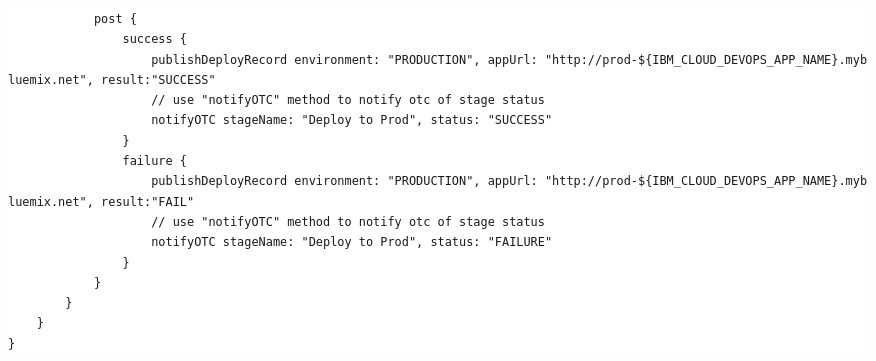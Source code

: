 ```
            post {
                success {
                    publishDeployRecord environment: "PRODUCTION", appUrl: "http://prod-${IBM_CLOUD_DEVOPS_APP_NAME}.mybluemix.net", result:"SUCCESS"
                    // use "notifyOTC" method to notify otc of stage status
                    notifyOTC stageName: "Deploy to Prod", status: "SUCCESS"
                }
                failure {
                    publishDeployRecord environment: "PRODUCTION", appUrl: "http://prod-${IBM_CLOUD_DEVOPS_APP_NAME}.mybluemix.net", result:"FAIL"
                    // use "notifyOTC" method to notify otc of stage status
                    notifyOTC stageName: "Deploy to Prod", status: "FAILURE"
                }
            }
        }
    }
}
``` 










